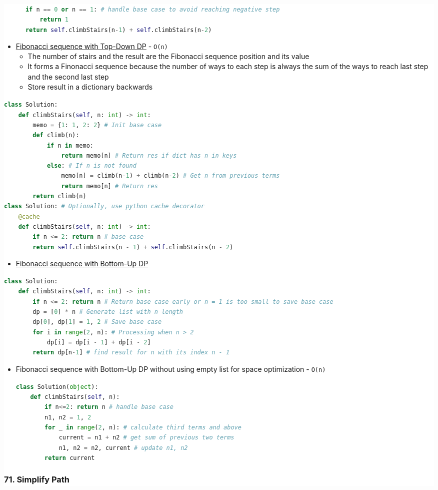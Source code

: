  ```py
        if n == 0 or n == 1: # handle base case to avoid reaching negative step
            return 1
        return self.climbStairs(n-1) + self.climbStairs(n-2)
  ```
  - [Fibonacci sequence with Top-Down DP](https://leetcode.com/problems/climbing-stairs/solutions/1792723/python-in-depth-walkthrough-explanation-dp-top-down-bottom-up/) - `O(n)`
    - The number of stairs and the result are the Fibonacci sequence position and its value
    - It forms a Finonacci sequence because the number of ways to each step is always the sum of the ways to reach last step and the second last step
    - Store result in a dictionary backwards
  ```py
  class Solution:
      def climbStairs(self, n: int) -> int:
          memo = {1: 1, 2: 2} # Init base case
          def climb(n):
              if n in memo:
                  return memo[n] # Return res if dict has n in keys
              else: # If n is not found
                  memo[n] = climb(n-1) + climb(n-2) # Get n from previous terms
                  return memo[n] # Return res
          return climb(n)
  class Solution: # Optionally, use python cache decorator
      @cache
      def climbStairs(self, n: int) -> int:
          if n <= 2: return n # base case
          return self.climbStairs(n - 1) + self.climbStairs(n - 2)
  ```
  - [Fibonacci sequence with Bottom-Up DP](https://leetcode.com/problems/climbing-stairs/solutions/1792723/python-in-depth-walkthrough-explanation-dp-top-down-bottom-up/)
  ```py
  class Solution:
      def climbStairs(self, n: int) -> int:
          if n <= 2: return n # Return base case early or n = 1 is too small to save base case
          dp = [0] * n # Generate list with n length
          dp[0], dp[1] = 1, 2 # Save base case
          for i in range(2, n): # Processing when n > 2
              dp[i] = dp[i - 1] + dp[i - 2]
          return dp[n-1] # find result for n with its index n - 1
  ```
  - Fibonacci sequence with Bottom-Up DP without using empty list for space optimization - `O(n)`
    ```py
    class Solution(object):
        def climbStairs(self, n):
            if n<=2: return n # handle base case
            n1, n2 = 1, 2
            for _ in range(2, n): # calculate third terms and above
                current = n1 + n2 # get sum of previous two terms
                n1, n2 = n2, current # update n1, n2
            return current
    ```

### 71. Simplify Path
